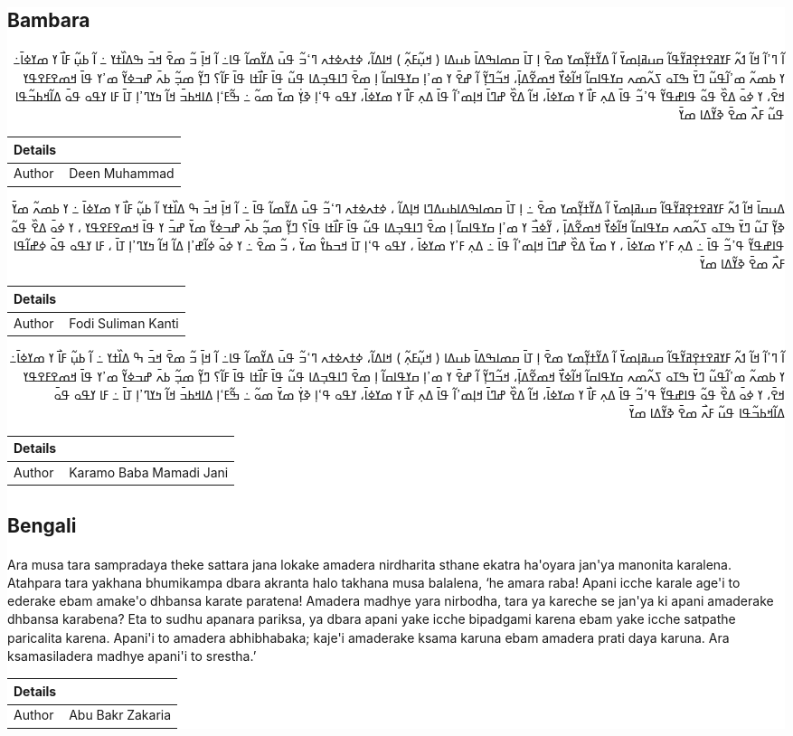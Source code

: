 ## Bambara


<div dir="rtl" lang="bm" style={{fontSize:'larger',backgroundColor:'#f8f9fa',padding:20}}>
ߊ߬ ߣߴߊ߬ ߞߊ߬ ߗߍ߬ ߓߌߥߐߙߐ߲ߥߌ߬ߟߊ߬ ߛߎߥߊ߲ߘߌ߫ ߊ߬ ߡߌ߬ߙߌ߲߬ߘߌ ߘߐ߫ ߊ߲ ߠߊ߫ ߛߘߊߒߡߊ߫ ߕߎߡߊ ( ߞߎ߲߬ߓߍ߲߬ ) ߞߊߡߊ߬، ߦߙߍߦߙߍ ߣߵߏ߬ ߟߎ߫ ߡߌ߬ߘߊ߬ ߟߊ߸ ߊ߬ ߞߊ߲߫ ߏ߬ ߘߐ߫ ߞߏ߫ ߒߡߊ߰ߙߌ ߸ ߊ߬ ߕߎ߲߬ ߓߊ߯ ߌ ߘߌߦߊ߫߸ ߌ ߕߘߍ߬ ߘߴߊ߬ߟߎ߬ ߣߌ߫ ߒߠߋ ߖߍ߬ߘߍ ߛߌߟߊߛߊ߬ ߞߊ߬ߦߌ߯ ߞߘߐ߬ߡߊ߲߫، ߞߏ߬ߣߌ߲߬ ߊ߬ ߝߐ߫ ߌ ߘߴߊ߲ ߛߌߟߊߛߊ߬ ߊ߲ ߘߐ߫ ߣߊߟߏ߲ߡߊ ߟߎ߬ ߟߊ߫ ߓߊ߯ߙߊ ߟߊ߫ ߓߊ߬؟ ߣߌ߲߬ ߘߏ߲߬ ߕߍ߫ ߝߏߦߌ߬ ߘߴߌ ߟߊ߫ ߞߘߐߓߐߟߌ ߞߐ߫، ߌ ߦߋ߫ ߡߐ߰ ߟߋ߬ ߟߊߝߟߌ߬ ߟߴߏ߬ ߟߊ߫ ߡߍ߲ ߓߊ߯ ߌ ߘߌߦߊ߫، ߞߊ߬ ߡߐ߰ ߝߣߊ߫ ߞߊ߲ߘߴߊ߬ ߟߊ߫ ߡߍ߲ ߓߊ߯ ߌ ߘߌߦߊ߫، ߌߟߋ ߟߵߊ߲ ߢߌ߲߭ ߘߌ߫ ߘߋ߬ ߸ ߒ߬ߓߵߊ߲ ߡߊߞߕߏ߫ ߞߊ߬ ߤߌߣߴߊ߲ ߠߊ߫ ߓߊ ߌߟߋ ߟߋ߫ ߡߊ߬ߞߕߏ߬ߟߊ ߟߎ߬ ߓߍ߯ ߘߐ߫ ߢߌ߬ߡߊ ߘߌ߫
</div>
<div style={{backgroundColor:'#f8f9fa',padding:20, marginBottom: 10}}><table> <thead> <tr> <th>Details</th> <th></th> </tr> </thead> <tbody> <tr><td>Author</td><td>Deen Muhammad</td></tr></tbody></table></div>


<div dir="rtl" lang="bm" style={{fontSize:'larger',backgroundColor:'#f8f9fa',padding:20}}>
ߡߎߛߊ߫ ߞߊ߬ ߗߍ߬ ߓߌߥߐߙߐ߲ߥߌ߬ߟߊ߬ ߛߎߥߊ߲ߘߌ߫ ߊ߬ ߡߌ߬ߙߌ߲߬ߘߌ ߘߐ߫ ߸ ߊ߲ ߠߊ߫ ߛߘߊߒߡߊߕߎߡߣߊ ߞߊ߲ߡߊ߬ ، ߦߙߍߦߙߍ ߣߵߏ߬ ߟߎ߫ ߡߌ߬ߘߊ߬ ߟߊ߫ ߸ ߊ߬ ߞߊ߲߫ ߞߏ߫ ߒ ߡߊ߰ߙߌ ߊ߬ ߕߎ߲߬ ߓߊ߯ ߌ ߘߌߦߊ߫ ߸ ߌ ߕߘߍ߬ ߘߌ߫ ߢߌ߲߬ ߠߎ߬ ߣߌ߫ ߒߠߋ ߖߍ߬ߘߍ ߛߌߟߊߛߊ߬ ߞߊ߬ߦߌ߯ ߞߘߐ߬ߡߊ߲߫ ، ߌ߬ߦߏ߯ ߌ ߘߴߊ߲ ߛߌߟߊߛߊ߬ ߊ߲ ߘߐ߫ ߣߊߟߏ߲ߡߊ ߟߎ߬ ߟߊ߫ ߓߊ߯ߙߊ ߟߊ߫؟ ߣߌ߲߬ ߘߏ߲߬ ߕߍ߫ ߝߏߦߌ߬ ߘߌ߫ ߝߏ߫ ߌ ߟߊ߫ ߞߘߐߓߐߟߌ ، ߌ ߦߋ߫ ߡߐ߰ ߟߋ߬ ߟߊߝߟߌ߬ ߟߴߏ߬ ߟߊ߫ ߸ ߡߍ߲ ߓߴߌ ߘߌߦߊ߫ ، ߌ ߘߌ߫ ߡߐ߰ ߝߣߊ߫ ߞߊ߲ߘߴߊ߬ ߟߊ߫ ߸ ߡߍ߲ ߓߴߌ ߘߌߦߊ߫ ، ߌߟߋ ߟߵߊ߲ ߠߊ߫ ߞߏߕߌ߮ ߘߌ߫ ، ߏ߬ ߘߐ߫ ߸ ߌ ߦߋ߫ ߦߊ߬ߝߴߊ߲ ߡߊ߬ ߞߊ߬ ߤߌߣߴߊ߲ ߠߊ߫ ، ߓߊ ߌߟߋ ߟߋ߫ ߦߝߊ߬ߟߊ ߓߍ߯ ߘߐ߫ ߢߌ߬ߡߊ ߘߌ߫
</div>
<div style={{backgroundColor:'#f8f9fa',padding:20, marginBottom: 10}}><table> <thead> <tr> <th>Details</th> <th></th> </tr> </thead> <tbody> <tr><td>Author</td><td>Fodi Suliman Kanti</td></tr></tbody></table></div>


<div dir="rtl" lang="bm" style={{fontSize:'larger',backgroundColor:'#f8f9fa',padding:20}}>
ߊ߬ ߣߴߊ߬ ߞߊ߬ ߗߍ߬ ߓߌߥߐߙߐ߲ߥߌ߬ߟߊ߬ ߛߎߥߊ߲ߘߌ߫ ߊ߬ ߡߌ߬ߙߌ߲߬ߘߌ ߘߐ߫ ߊ߲ ߠߊ߫ ߛߘߊߒߡߊ߫ ߕߎߡߊ ( ߞߎ߲߬ߓߍ߲߬ ) ߞߊߡߊ߬، ߦߙߍߦߙߍ ߣߵߏ߬ ߟߎ߫ ߡߌ߬ߘߊ߬ ߟߊ߸ ߊ߬ ߞߊ߲߫ ߏ߬ ߘߐ߫ ߞߏ߫ ߒ ߡߊ߰ߙߌ ߸ ߊ߬ ߕߎ߲߬ ߓߊ߯ ߌ ߘߌߦߊ߫߸ ߌ ߕߘߍ߬ ߘߴߊ߬ߟߎ߬ ߣߌ߫ ߒߠߋ ߖߍ߬ߘߍ ߛߌߟߊߛߊ߬ ߞߊ߬ߦߌ߯ ߞߘߐ߬ߡߊ߲߫، ߞߏ߬ߣߌ߲߬ ߊ߬ ߝߐ߫ ߌ ߘߴߊ߲ ߛߌߟߊߛߊ߬ ߊ߲ ߘߐ߫ ߣߊߟߏ߲ߡߊ ߟߎ߬ ߟߊ߫ ߓߊ߯ߙߊ ߟߊ߫ ߓߊ߬؟ ߣߌ߲߬ ߘߏ߲߬ ߕߍ߫ ߝߏߦߌ߬ ߘߴߌ ߟߊ߫ ߞߘߐߓߐߟߌ ߞߐ߫، ߌ ߦߋ߫ ߡߐ߰ ߟߋ߬ ߟߊߝߟߌ߬ ߟߴߏ߬ ߟߊ߫ ߡߍ߲ ߓߊ߯ ߌ ߘߌߦߊ߫، ߞߊ߬ ߡߐ߰ ߝߣߊ߫ ߞߊ߲ߘߴߊ߬ ߟߊ߫ ߡߍ߲ ߓߊ߯ ߌ ߘߌߦߊ߫، ߌߟߋ ߟߵߊ߲ ߢߌ߲߭ ߘߌ߫ ߘߋ߬ ߸ ߒ߬ߓߵߊ߲ ߡߊߞߕߏ߫ ߞߊ߬ ߤߌߣߴߊ߲ ߠߊ߫ ߸ ߓߊ ߌߟߋ ߟߋ߫ ߡߊ߬ߞߕߏ߬ߟߊ ߟߎ߬ ߓߍ߯ ߘߐ߫ ߢߌ߬ߡߊ ߘߌ߫
</div>
<div style={{backgroundColor:'#f8f9fa',padding:20, marginBottom: 10}}><table> <thead> <tr> <th>Details</th> <th></th> </tr> </thead> <tbody> <tr><td>Author</td><td>Karamo Baba Mamadi Jani</td></tr></tbody></table></div>

## Bengali


<div dir="ltr" lang="bn" style={{fontSize:'larger',backgroundColor:'#f8f9fa',padding:20}}>
Ara musa tara sampradaya theke sattara jana lokake amadera nirdharita sthane ekatra ha'oyara jan'ya manonita karalena. Atahpara tara yakhana bhumikampa dbara akranta halo takhana musa balalena, ‘he amara raba! Apani icche karale age'i to ederake ebam amake'o dhbansa karate paratena! Amadera madhye yara nirbodha, tara ya kareche se jan'ya ki apani amaderake dhbansa karabena? Eta to sudhu apanara pariksa, ya dbara apani yake icche bipadgami karena ebam yake icche satpathe paricalita karena. Apani'i to amadera abhibhabaka; kaje'i amaderake ksama karuna ebam amadera prati daya karuna. Ara ksamasiladera madhye apani'i to srestha.’
</div>
<div style={{backgroundColor:'#f8f9fa',padding:20, marginBottom: 10}}><table> <thead> <tr> <th>Details</th> <th></th> </tr> </thead> <tbody> <tr><td>Author</td><td>Abu Bakr Zakaria</td></tr></tbody></table></div>
